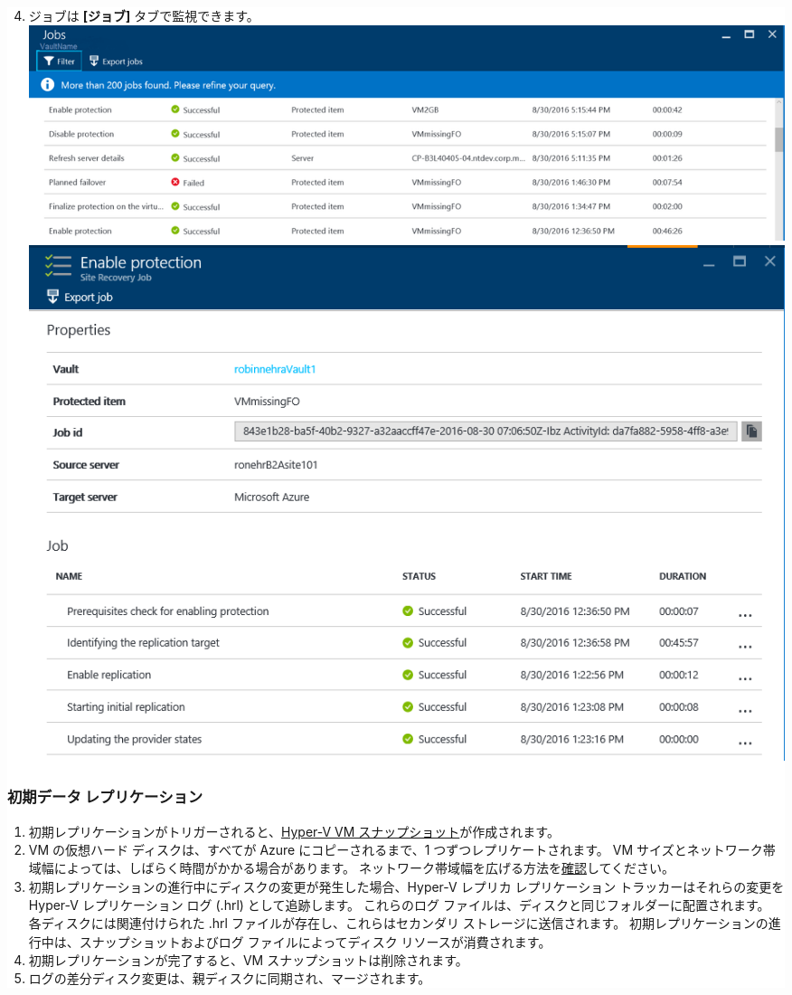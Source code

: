 4. ジョブは **[ジョブ]** タブで監視できます。    ![ジョブ一覧](media/hyper-v-azure-architecture/image1.png) ![[保護を有効にする] の詳細](media/hyper-v-azure-architecture/image2.png)


### <a name="initial-data-replication"></a>初期データ レプリケーション

1. 初期レプリケーションがトリガーされると、[Hyper-V VM スナップショット](https://technet.microsoft.com/library/dd560637.aspx)が作成されます。
2. VM の仮想ハード ディスクは、すべてが Azure にコピーされるまで、1 つずつレプリケートされます。 VM サイズとネットワーク帯域幅によっては、しばらく時間がかかる場合があります。 ネットワーク帯域幅を広げる方法を[確認](https://support.microsoft.com/kb/3056159)してください。
3. 初期レプリケーションの進行中にディスクの変更が発生した場合、Hyper-V レプリカ レプリケーション トラッカーはそれらの変更を Hyper-V レプリケーション ログ (.hrl) として追跡します。 これらのログ ファイルは、ディスクと同じフォルダーに配置されます。 各ディスクには関連付けられた .hrl ファイルが存在し、これらはセカンダリ ストレージに送信されます。 初期レプリケーションの進行中は、スナップショットおよびログ ファイルによってディスク リソースが消費されます。
4. 初期レプリケーションが完了すると、VM スナップショットは削除されます。
5. ログの差分ディスク変更は、親ディスクに同期され、マージされます。
